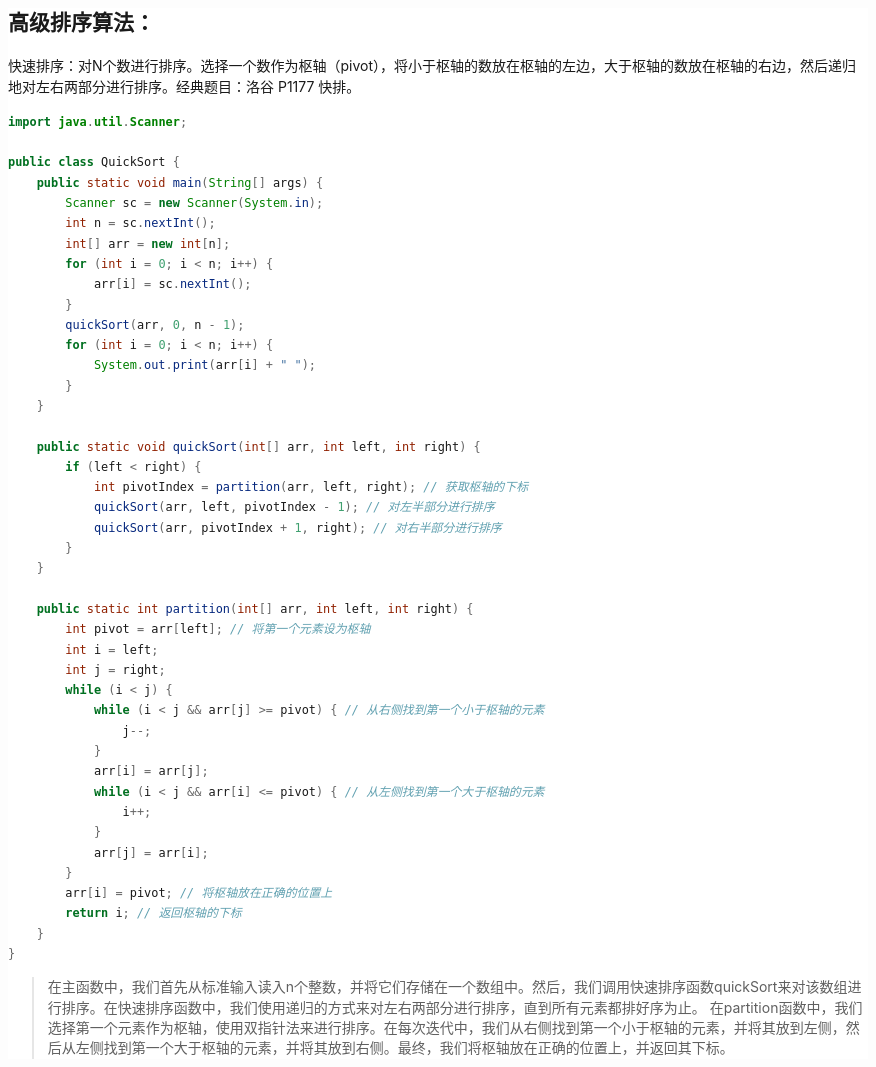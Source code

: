 

## 高级排序算法：

快速排序：对N个数进行排序。选择一个数作为枢轴（pivot），将小于枢轴的数放在枢轴的左边，大于枢轴的数放在枢轴的右边，然后递归地对左右两部分进行排序。经典题目：洛谷 P1177 快排。
```java
import java.util.Scanner;

public class QuickSort {
    public static void main(String[] args) {
        Scanner sc = new Scanner(System.in);
        int n = sc.nextInt();
        int[] arr = new int[n];
        for (int i = 0; i < n; i++) {
            arr[i] = sc.nextInt();
        }
        quickSort(arr, 0, n - 1);
        for (int i = 0; i < n; i++) {
            System.out.print(arr[i] + " ");
        }
    }
    
    public static void quickSort(int[] arr, int left, int right) {
        if (left < right) {
            int pivotIndex = partition(arr, left, right); // 获取枢轴的下标
            quickSort(arr, left, pivotIndex - 1); // 对左半部分进行排序
            quickSort(arr, pivotIndex + 1, right); // 对右半部分进行排序
        }
    }
    
    public static int partition(int[] arr, int left, int right) {
        int pivot = arr[left]; // 将第一个元素设为枢轴
        int i = left;
        int j = right;
        while (i < j) {
            while (i < j && arr[j] >= pivot) { // 从右侧找到第一个小于枢轴的元素
                j--;
            }
            arr[i] = arr[j];
            while (i < j && arr[i] <= pivot) { // 从左侧找到第一个大于枢轴的元素
                i++;
            }
            arr[j] = arr[i];
        }
        arr[i] = pivot; // 将枢轴放在正确的位置上
        return i; // 返回枢轴的下标
    }
}

```
>在主函数中，我们首先从标准输入读入n个整数，并将它们存储在一个数组中。然后，我们调用快速排序函数quickSort来对该数组进行排序。在快速排序函数中，我们使用递归的方式来对左右两部分进行排序，直到所有元素都排好序为止。
>在partition函数中，我们选择第一个元素作为枢轴，使用双指针法来进行排序。在每次迭代中，我们从右侧找到第一个小于枢轴的元素，并将其放到左侧，然后从左侧找到第一个大于枢轴的元素，并将其放到右侧。最终，我们将枢轴放在正确的位置上，并返回其下标。
